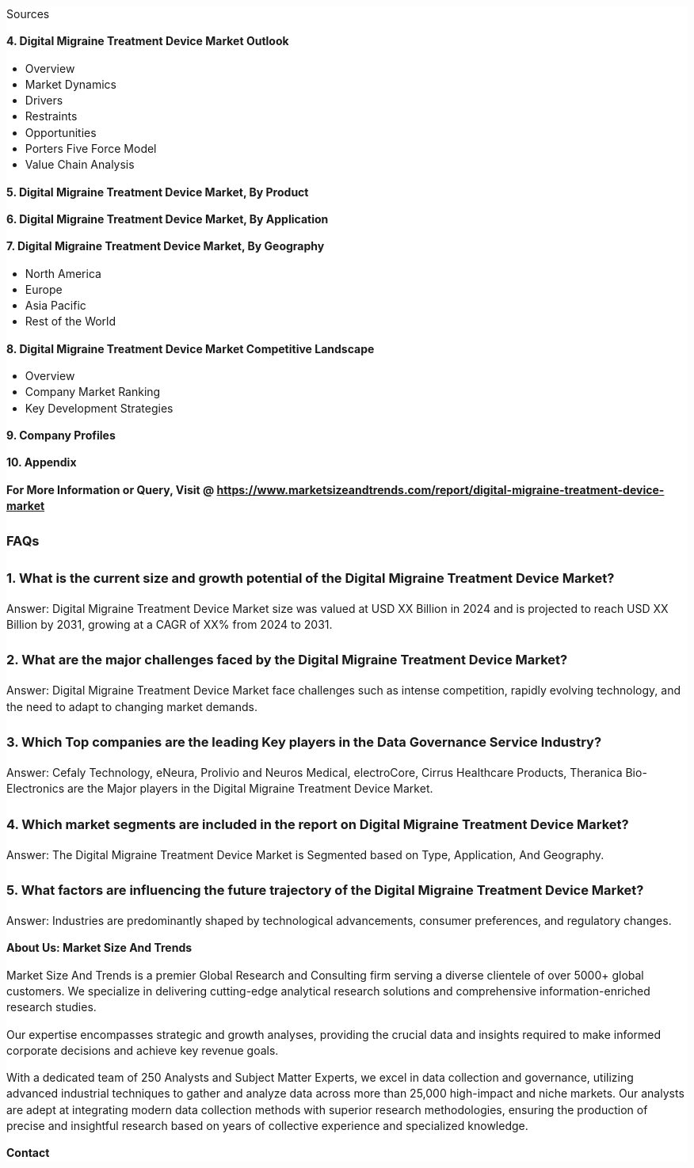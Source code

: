 Sources</span></li></ul></div><div class="" data-test-id=""><p><strong><span class="">4. Digital Migraine Treatment Device Market Outlook</span></strong></p></div><div class="" data-test-id=""><ul><li><span class="">Overview</span></li><li><span class="">Market Dynamics</span></li><li><span class="">Drivers</span></li><li><span class="">Restraints</span></li><li><span class="">Opportunities</span></li><li><span class="">Porters Five Force Model</span></li><li><span class="">Value Chain Analysis</span></li></ul></div><div class="" data-test-id=""><p><strong><span class="">5. Digital Migraine Treatment Device Market, By Product</span></strong></p></div><div class="" data-test-id=""><p><strong><span class="">6. Digital Migraine Treatment Device Market, By Application</span></strong></p></div><div class="" data-test-id=""><p><strong><span class="">7. Digital Migraine Treatment Device Market, By Geography</span></strong></p></div><div class="" data-test-id=""><ul><li><span class="">North America</span></li><li><span class="">Europe</span></li><li><span class="">Asia Pacific</span></li><li><span class="">Rest of the World</span></li></ul></div><div class="" data-test-id=""><p><strong><span class="">8. Digital Migraine Treatment Device Market Competitive Landscape</span></strong></p></div><div class="" data-test-id=""><ul><li><span class="">Overview</span></li><li><span class="">Company Market Ranking</span></li><li><span class="">Key Development Strategies</span></li></ul></div><div class="" data-test-id=""><p><strong><span class="">9. Company Profiles</span></strong></p></div><div class="" data-test-id=""><p><strong><span class="">10. Appendix</span></strong></p></div><div class="" data-test-id=""><p><strong><span class="">For More Information or Query, Visit @ <a href="https://www.marketsizeandtrends.com/report/digital-migraine-treatment-device-market" target="_blank">https://www.marketsizeandtrends.com/report/digital-migraine-treatment-device-market</a></span></strong></p></div><div class="" data-test-id=""><div class="article-main__content" data-test-id="publishing-text-block"><h3><strong><span class="">FAQs</span></strong></h3></div><div class="article-main__content" data-test-id="publishing-text-block"><h3><span class="">1. What is the current size and growth potential of the Digital Migraine Treatment Device Market?</span></h3></div><div class="article-main__content" data-test-id="publishing-text-block"><p><span class="font-[700]">Answer</span><span class="">: Digital Migraine Treatment Device Market size was valued at USD XX Billion in 2024 and is projected to reach USD XX Billion by 2031, growing at a CAGR of XX% from 2024 to 2031.</span></p></div><div class="article-main__content" data-test-id="publishing-text-block"><h3><span class="">2. What are the major challenges faced by the Digital Migraine Treatment Device Market?</span></h3></div><div class="article-main__content" data-test-id="publishing-text-block"><p><span class="font-[700]">Answer</span><span class="">: Digital Migraine Treatment Device Market face challenges such as intense competition, rapidly evolving technology, and the need to adapt to changing market demands.</span></p></div><div class="article-main__content" data-test-id="publishing-text-block"><h3><span class="">3. Which Top companies are the leading Key players in the Data Governance Service Industry?</span></h3></div><div class="article-main__content" data-test-id="publishing-text-block"><p><span class="font-[700]">Answer</span><span class="">: Cefaly Technology, eNeura, Prolivio and Neuros Medical, electroCore, Cirrus Healthcare Products, Theranica Bio-Electronics are the Major players in the Digital Migraine Treatment Device Market.</span></p></div><div class="article-main__content" data-test-id="publishing-text-block"><h3><span class="">4. Which market segments are included in the report on Digital Migraine Treatment Device Market?</span></h3></div><div class="article-main__content" data-test-id="publishing-text-block"><p><span class="font-[700]">Answer</span><span class="">: The Digital Migraine Treatment Device Market is Segmented based on Type, Application, And Geography.</span></p></div><div class="article-main__content" data-test-id="publishing-text-block"><h3><span class="">5. What factors are influencing the future trajectory of the Digital Migraine Treatment Device Market?</span></h3></div><div class="article-main__content" data-test-id="publishing-text-block"><p><span class="font-[700]">Answer:</span><span class="">&nbsp;Industries are predominantly shaped by technological advancements, consumer preferences, and regulatory changes.</span></p></div><p><strong><span class="">About Us: Market Size And Trends</span></strong></p></div><div class="" data-test-id=""><p><span class="">Market Size And Trends is a premier Global Research and Consulting firm serving a diverse clientele of over 5000+ global customers. We specialize in delivering cutting-edge analytical research solutions and comprehensive information-enriched research studies.</span></p></div><div class="" data-test-id=""><p><span class="">Our expertise encompasses strategic and growth analyses, providing the crucial data and insights required to make informed corporate decisions and achieve key revenue goals.</span></p></div><div class="" data-test-id=""><p><span class="">With a dedicated team of 250 Analysts and Subject Matter Experts, we excel in data collection and governance, utilizing advanced industrial techniques to gather and analyze data across more than 25,000 high-impact and niche markets. Our analysts are adept at integrating modern data collection methods with superior research methodologies, ensuring the production of precise and insightful research based on years of collective experience and specialized knowledge.</span></p></div><div class="" data-test-id=""><p><strong><span class="">Contact